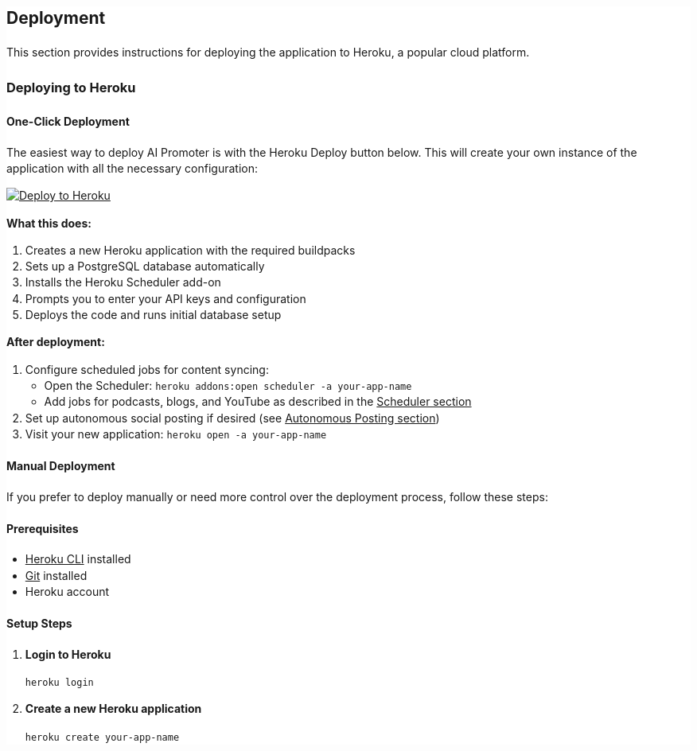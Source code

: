 ## Deployment

This section provides instructions for deploying the application to Heroku, a popular cloud platform.

### Deploying to Heroku

#### One-Click Deployment

The easiest way to deploy AI Promoter is with the Heroku Deploy button below. This will create your own instance of the application with all the necessary configuration:

[![Deploy to Heroku](https://www.herokucdn.com/deploy/button.svg)](https://heroku.com/deploy?template=https://github.com/snyk-labs/ai-promoter)

**What this does:**
1. Creates a new Heroku application with the required buildpacks
2. Sets up a PostgreSQL database automatically
3. Installs the Heroku Scheduler add-on
4. Prompts you to enter your API keys and configuration
5. Deploys the code and runs initial database setup

**After deployment:**
1. Configure scheduled jobs for content syncing:
   - Open the Scheduler: `heroku addons:open scheduler -a your-app-name`
   - Add jobs for podcasts, blogs, and YouTube as described in the [Scheduler section](#configuring-scheduled-tasks)
2. Set up autonomous social posting if desired (see [Autonomous Posting section](#setting-up-autonomous-social-media-posting))
3. Visit your new application: `heroku open -a your-app-name`

#### Manual Deployment

If you prefer to deploy manually or need more control over the deployment process, follow these steps:

#### Prerequisites

- [Heroku CLI](https://devcenter.heroku.com/articles/heroku-cli) installed
- [Git](https://git-scm.com/) installed
- Heroku account

#### Setup Steps

1. **Login to Heroku**

   ```bash
   heroku login
   ```

2. **Create a new Heroku application**

   ```bash
   heroku create your-app-name
   ```
